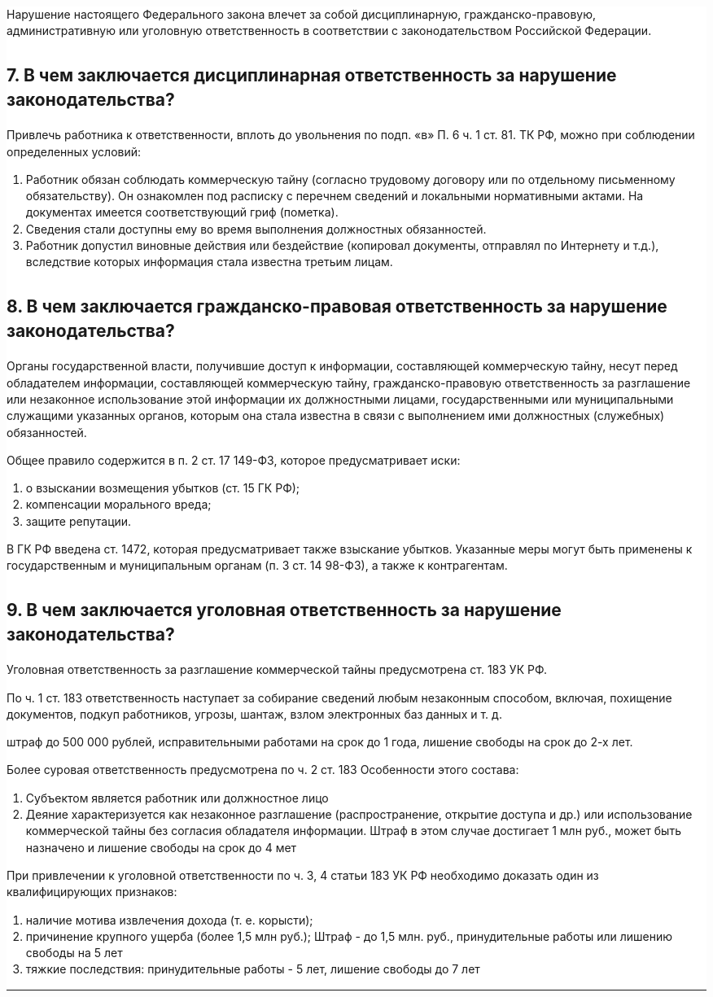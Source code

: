 Нарушение настоящего Федерального закона влечет за собой дисциплинарную, гражданско-правовую, административную или уголовную ответственность в соответствии с законодательством Российской Федерации.

## 7. В чем заключается дисциплинарная ответственность за нарушение законодательства?


Привлечь работника к ответственности, вплоть до увольнения по подп. «в» П. 6 ч. 1 ст. 81. ТК РФ, можно при соблюдении определенных условий:
1. Работник обязан соблюдать коммерческую тайну (согласно трудовому договору или по отдельному письменному обязательству). Он ознакомлен под расписку с перечнем сведений и локальными нормативными актами. На документах имеется соответствующий гриф (пометка).
2. Сведения стали доступны ему во время выполнения должностных обязанностей.
3. Работник допустил виновные действия или бездействие (копировал документы, отправлял по Интернету и т.д.), вследствие которых информация стала известна третьим лицам.

## 8. В чем заключается гражданско-правовая ответственность за нарушение законодательства?

Органы государственной власти, получившие доступ к информации, составляющей коммерческую тайну, несут перед обладателем информации, составляющей коммерческую тайну, гражданско-правовую ответственность за разглашение или незаконное использование этой информации их должностными лицами, государственными или муниципальными служащими указанных органов, которым она стала известна в связи с выполнением ими должностных (служебных) обязанностей.

Общее правило содержится в п. 2 ст. 17 149-Ф3, которое предусматривает иски:
1) о взыскании возмещения убытков (ст. 15 ГК РФ);
2) компенсации морального вреда;
3) защите репутации.

В ГК РФ введена ст. 1472, которая предусматривает также взыскание убытков. Указанные меры могут быть применены к государственным и муниципальным органам (п. 3 ст. 14 98-ФЗ), а также к контрагентам.

## 9. В чем заключается уголовная ответственность за нарушение законодательства?


Уголовная ответственность за разглашение коммерческой тайны предусмотрена ст. 183 УК РФ.

По ч. 1 ст. 183 ответственность наступает за собирание сведений любым незаконным способом, включая, похищение документов, подкуп работников, угрозы, шантаж, взлом электронных баз данных и т. д.

штраф до 500 000 рублей, исправительными работами на срок до 1 года, лишение свободы на срок до 2-х лет.

Более суровая ответственность предусмотрена по ч. 2 ст. 183 Особенности этого состава:
1) Субъектом является работник или должностное лицо
2) Деяние характеризуется как незаконное разглашение (распространение, открытие доступа и др.) или использование коммерческой тайны без согласия обладателя информации.
Штраф в этом случае достигает 1 млн руб., может быть назначено и лишение свободы на срок до 4 мет

При привлечении к уголовной ответственности по ч. 3, 4 статьи 183 УК РФ необходимо доказать один из квалифицирующих признаков:
1) наличие мотива извлечения дохода (т. е. корысти);
2) причинение крупного ущерба (более 1,5 млн руб.);
Штраф - до 1,5 млн. руб., принудительные работы или лишению свободы на 5 лет
3) тяжкие последствия: принудительные работы - 5 лет, лишение свободы до 7 лет

---